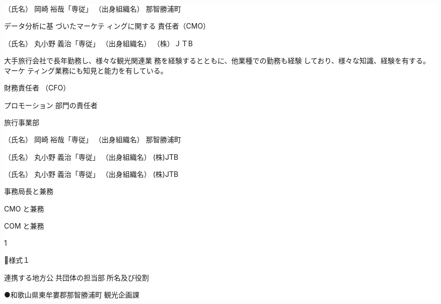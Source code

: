 （氏名）
岡崎  裕哉「専従」
（出身組織名）
那智勝浦町

データ分析に基
づいたマーケテ
ィングに関する
責任者（CMO）

（氏名）
丸小野  義治「専従」
（出身組織名）
（株）ＪＴB

大手旅行会社で長年勤務し、様々な観光関連業
務を経験するとともに、他業種での勤務も経験
しており、様々な知識、経験を有する。マーケ
ティング業務にも知見と能力を有している。

財務責任者
（CFO）

プロモーション
部門の責任者

旅行事業部

（氏名）
岡崎  裕哉「専従」
（出身組織名）
那智勝浦町

（氏名）
丸小野  義治「専従」
（出身組織名）
(株)JTB

（氏名）
丸小野  義治「専従」
（出身組織名）
(株)JTB

事務局長と兼務

CMO と兼務

COM と兼務

1

様式１

連携する地方公
共団体の担当部
所名及び役割

●和歌山県東牟婁郡那智勝浦町  観光企画課
